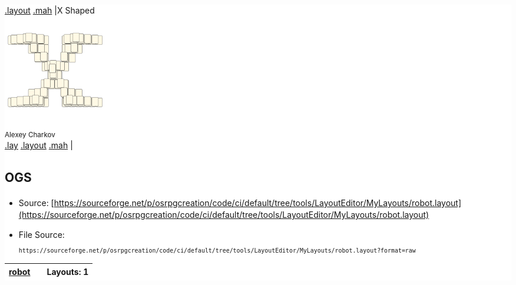 [.layout](./well_2.layout)  [.mah](./well_2.mah) |X Shaped<br><img src="./x_shaped_2.svg" height="180" width="175"><br> <sub>Alexey Charkov</sub> <br>[.lay](./x_shaped_2.lay)  [.layout](./x_shaped_2.layout)  [.mah](./x_shaped_2.mah) |

## OGS
* Source: 
[https://sourceforge.net/p/osrpgcreation/code/ci/default/tree/tools/LayoutEditor/MyLayouts/robot.layout](https://sourceforge.net/p/osrpgcreation/code/ci/default/tree/tools/LayoutEditor/MyLayouts/robot.layout)

* File Source:  
<sub>```https://sourceforge.net/p/osrpgcreation/code/ci/default/tree/tools/LayoutEditor/MyLayouts/robot.layout?format=raw```</sub>


|[robot](robot/README.md) ||Layouts: 1|
|:--:|:--:|:--:|
